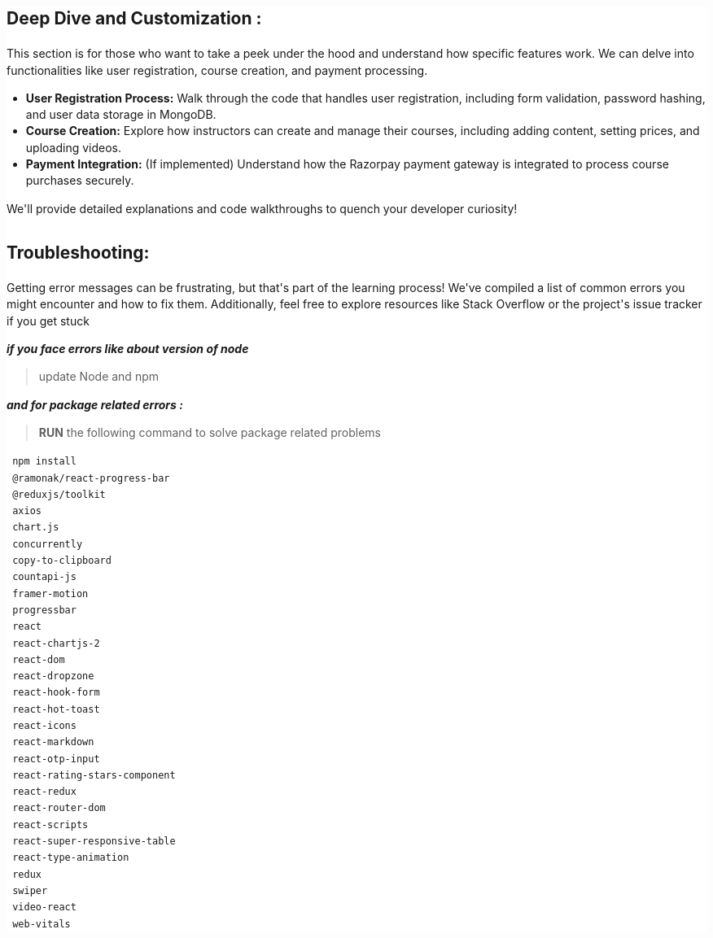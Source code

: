 
## **Deep Dive and Customization :** <a name="deep"></a>

This section is for those who want to take a peek under the hood and understand how specific features work. We can delve into functionalities like user registration, course creation, and payment processing. 
-   **User Registration Process:** Walk through the code that handles user registration, including form validation, password hashing, and user data storage in MongoDB.
-   **Course Creation:** Explore how instructors can create and manage their courses, including adding content, setting prices, and uploading videos.
-   **Payment Integration:** (If implemented) Understand how the Razorpay payment gateway is integrated to process course purchases securely.

We'll provide detailed explanations and code walkthroughs to quench your developer curiosity!

## **Troubleshooting:**<a name="tro"></a>

Getting error messages can be frustrating, but that's part of the learning process! We've compiled a list of common errors you might encounter and how to fix them. Additionally, feel free to explore resources like Stack Overflow or the project's issue tracker if you get stuck

***if you face errors like about version of node*** 
> update Node and npm 

***and  for package related errors   :*** 
>   **RUN**  the following command to solve package related problems  
``` Bash
 npm install
 @ramonak/react-progress-bar
 @reduxjs/toolkit
 axios
 chart.js
 concurrently
 copy-to-clipboard
 countapi-js
 framer-motion
 progressbar
 react
 react-chartjs-2
 react-dom
 react-dropzone
 react-hook-form
 react-hot-toast
 react-icons
 react-markdown
 react-otp-input
 react-rating-stars-component
 react-redux
 react-router-dom
 react-scripts
 react-super-responsive-table
 react-type-animation
 redux
 swiper
 video-react
 web-vitals
 ```
